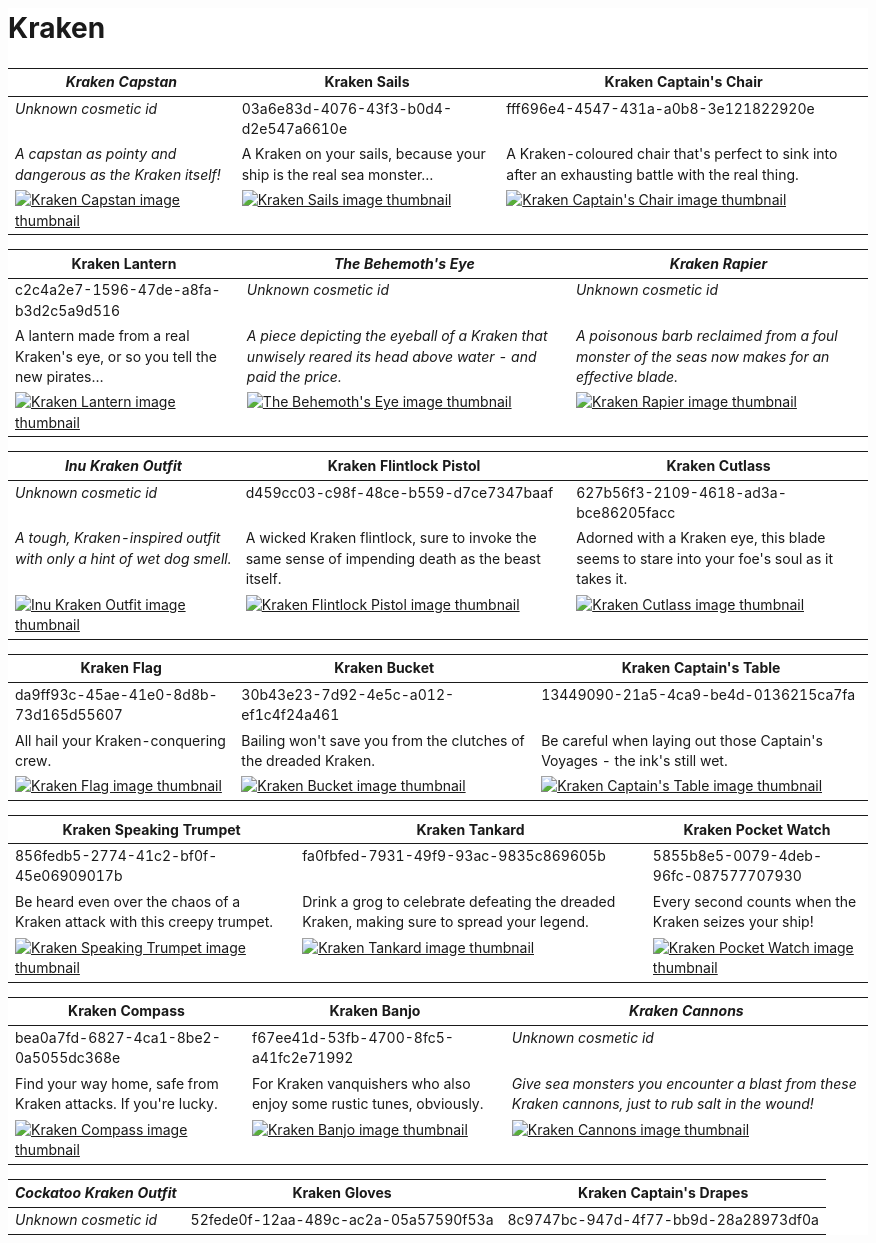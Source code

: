 # Kraken

| *Kraken Capstan* | Kraken Sails | Kraken Captain's Chair |
| ---------------- | ------------ | ---------------------- |
| *Unknown cosmetic id* | 03a6e83d-4076-43f3-b0d4-d2e547a6610e | fff696e4-4547-431a-a0b8-3e121822920e |
| *A capstan as pointy and dangerous as the Kraken itself!* | A Kraken on your sails, because your ship is the real sea monster… | A Kraken-coloured chair that's perfect to sink into after an exhausting battle with the real thing. |
| [![*Kraken Capstan* image thumbnail](https://cdn.merciasquill.com/images/67035fed8ad30bf0035179c4)](https://seaofthieves.wiki.gg/wiki/Kraken_Capstan) | [![Kraken Sails image thumbnail](https://seaofthieves.wiki.gg/images/3/3c/Kraken_Sails.png)](https://seaofthieves.wiki.gg/wiki/Kraken_Sails) | [![Kraken Captain's Chair image thumbnail](https://seaofthieves.wiki.gg/images/d/d9/Kraken_Captain%27s_Chair.png)](https://seaofthieves.wiki.gg/wiki/Kraken_Captain's_Chair) |

| Kraken Lantern | *The Behemoth's Eye* | *Kraken Rapier* |
| -------------- | -------------------- | --------------- |
| c2c4a2e7-1596-47de-a8fa-b3d2c5a9d516 | *Unknown cosmetic id* | *Unknown cosmetic id* |
| A lantern made from a real Kraken's eye, or so you tell the new pirates… | *A piece depicting the eyeball of a Kraken that unwisely reared its head above water - and paid the price.* | *A poisonous barb reclaimed from a foul monster of the seas now makes for an effective blade.* |
| [![Kraken Lantern image thumbnail](https://seaofthieves.wiki.gg/images/c/ca/Kraken_Lantern.png)](https://seaofthieves.wiki.gg/wiki/Kraken_Lantern) | [![*The Behemoth's Eye* image thumbnail](https://cdn.merciasquill.com/images/67035fed8ad30bf0035179c4)](https://seaofthieves.wiki.gg/wiki/The_Behemoth's_Eye) | [![*Kraken Rapier* image thumbnail](https://cdn.merciasquill.com/images/67035fed8ad30bf0035179c4)](https://seaofthieves.wiki.gg/wiki/Kraken_Rapier) |

| *Inu Kraken Outfit* | Kraken Flintlock Pistol | Kraken Cutlass |
| ------------------- | ----------------------- | -------------- |
| *Unknown cosmetic id* | d459cc03-c98f-48ce-b559-d7ce7347baaf | 627b56f3-2109-4618-ad3a-bce86205facc |
| *A tough, Kraken-inspired outfit with only a hint of wet dog smell.* | A wicked Kraken flintlock, sure to invoke the same sense of impending death as the beast itself. | Adorned with a Kraken eye, this blade seems to stare into your foe's soul as it takes it. |
| [![*Inu Kraken Outfit* image thumbnail](https://cdn.merciasquill.com/images/67035fed8ad30bf0035179c4)](https://seaofthieves.wiki.gg/wiki/Inu_Kraken_Outfit) | [![Kraken Flintlock Pistol image thumbnail](https://seaofthieves.wiki.gg/images/9/95/Kraken_Flintlock_Pistol.png)](https://seaofthieves.wiki.gg/wiki/Kraken_Flintlock_Pistol) | [![Kraken Cutlass image thumbnail](https://seaofthieves.wiki.gg/images/e/e6/Kraken_Cutlass.png)](https://seaofthieves.wiki.gg/wiki/Kraken_Cutlass) |

| Kraken Flag | Kraken Bucket | Kraken Captain's Table |
| ----------- | ------------- | ---------------------- |
| da9ff93c-45ae-41e0-8d8b-73d165d55607 | 30b43e23-7d92-4e5c-a012-ef1c4f24a461 | 13449090-21a5-4ca9-be4d-0136215ca7fa |
| All hail your Kraken-conquering crew. | Bailing won't save you from the clutches of the dreaded Kraken. | Be careful when laying out those Captain's Voyages - the ink's still wet. |
| [![Kraken Flag image thumbnail](https://seaofthieves.wiki.gg/images/c/c1/Kraken_Flag.png)](https://seaofthieves.wiki.gg/wiki/Kraken_Flag) | [![Kraken Bucket image thumbnail](https://seaofthieves.wiki.gg/images/7/72/Kraken_Bucket.png)](https://seaofthieves.wiki.gg/wiki/Kraken_Bucket) | [![Kraken Captain's Table image thumbnail](https://seaofthieves.wiki.gg/images/b/bc/Kraken_Captain%27s_Table.png)](https://seaofthieves.wiki.gg/wiki/Kraken_Captain's_Table) |

| Kraken Speaking Trumpet | Kraken Tankard | Kraken Pocket Watch |
| ----------------------- | -------------- | ------------------- |
| 856fedb5-2774-41c2-bf0f-45e06909017b | fa0fbfed-7931-49f9-93ac-9835c869605b | 5855b8e5-0079-4deb-96fc-087577707930 |
| Be heard even over the chaos of a Kraken attack with this creepy trumpet. | Drink a grog to celebrate defeating the dreaded Kraken, making sure to spread your legend. | Every second counts when the Kraken seizes your ship! |
| [![Kraken Speaking Trumpet image thumbnail](https://seaofthieves.wiki.gg/images/9/9f/Kraken_Speaking_Trumpet.png)](https://seaofthieves.wiki.gg/wiki/Kraken_Speaking_Trumpet) | [![Kraken Tankard image thumbnail](https://seaofthieves.wiki.gg/images/5/58/Kraken_Tankard.png)](https://seaofthieves.wiki.gg/wiki/Kraken_Tankard) | [![Kraken Pocket Watch image thumbnail](https://seaofthieves.wiki.gg/images/1/17/Kraken_Pocket_Watch.png)](https://seaofthieves.wiki.gg/wiki/Kraken_Pocket_Watch) |

| Kraken Compass | Kraken Banjo | *Kraken Cannons* |
| -------------- | ------------ | ---------------- |
| bea0a7fd-6827-4ca1-8be2-0a5055dc368e | f67ee41d-53fb-4700-8fc5-a41fc2e71992 | *Unknown cosmetic id* |
| Find your way home, safe from Kraken attacks. If you're lucky. | For Kraken vanquishers who also enjoy some rustic tunes, obviously. | *Give sea monsters you encounter a blast from these Kraken cannons, just to rub salt in the wound!* |
| [![Kraken Compass image thumbnail](https://seaofthieves.wiki.gg/images/3/33/Kraken_Compass.png)](https://seaofthieves.wiki.gg/wiki/Kraken_Compass) | [![Kraken Banjo image thumbnail](https://seaofthieves.wiki.gg/images/3/30/Kraken_Banjo.png)](https://seaofthieves.wiki.gg/wiki/Kraken_Banjo) | [![*Kraken Cannons* image thumbnail](https://cdn.merciasquill.com/images/67035fed8ad30bf0035179c4)](https://seaofthieves.wiki.gg/wiki/Kraken_Cannons) |

| *Cockatoo Kraken Outfit* | Kraken Gloves | Kraken Captain's Drapes |
| ------------------------ | ------------- | ----------------------- |
| *Unknown cosmetic id* | 52fede0f-12aa-489c-ac2a-05a57590f53a | 8c9747bc-947d-4f77-bb9d-28a28973df0a |